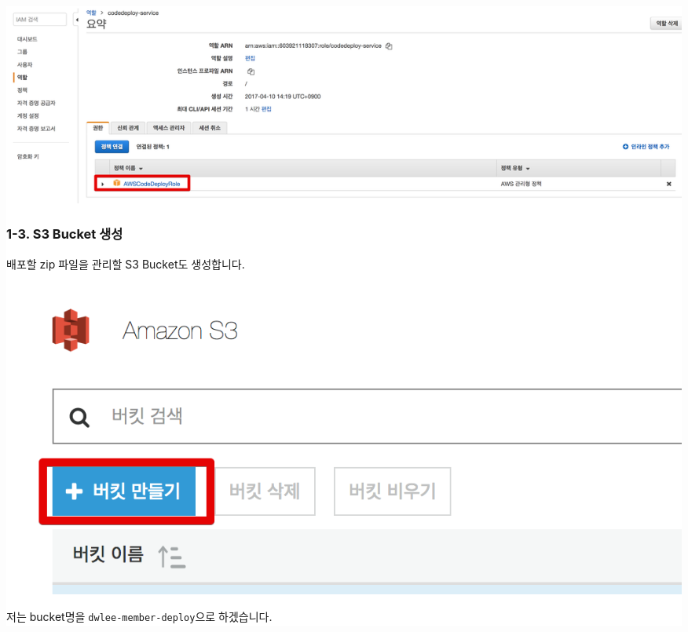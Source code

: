 ![iam8](./images/iam8.png)


### 1-3. S3 Bucket 생성

배포할 zip 파일을 관리할 S3 Bucket도 생성합니다.

![s1](./images/s1.png)

저는 bucket명을 ```dwlee-member-deploy```으로 하겠습니다.

